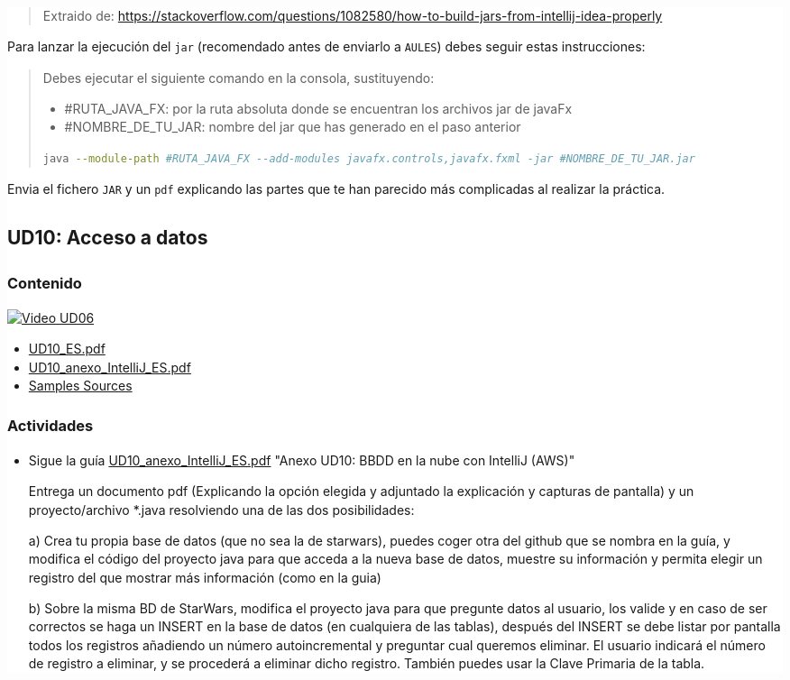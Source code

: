   > Extraido de: https://stackoverflow.com/questions/1082580/how-to-build-jars-from-intellij-idea-properly

  Para lanzar la ejecución del `jar` (recomendado antes de enviarlo a `AULES`) debes seguir estas instrucciones:

  > Debes ejecutar el siguiente comando en la consola, sustituyendo:
  >
  > - \#RUTA_JAVA_FX: por la ruta absoluta donde se encuentran los archivos jar de javaFx
  > - \#NOMBRE_DE_TU_JAR: nombre del jar que has generado en el paso anterior
  >
  > ```sh
  > java --module-path #RUTA_JAVA_FX --add-modules javafx.controls,javafx.fxml -jar #NOMBRE_DE_TU_JAR.jar
  > ```

  Envia el fichero `JAR` y un `pdf` explicando las partes que te han parecido más complicadas al realizar la práctica.

## UD10: Acceso a datos

### Contenido

[![Video UD06](https://img.youtube.com/vi/cFLsynl91B0/0.jpg)](https://www.youtube.com/watch?v=cFLsynl91B0)

  - [UD10_ES.pdf](UD10/UD10_ES.pdf)
  -  [UD10_anexo_IntelliJ_ES.pdf](UD10/UD10_anexo_IntelliJ_ES.pdf)
  - [Samples Sources](_code/Programacion/src/UD10/)

### Actividades

  - Sigue la guía [UD10_anexo_IntelliJ_ES.pdf](UD10/UD10_anexo_IntelliJ_ES.pdf) "Anexo UD10: BBDD en la nube con IntelliJ (AWS)"

    Entrega un documento pdf (Explicando la opción elegida y adjuntado la explicación y capturas de pantalla) y un proyecto/archivo *.java  resolviendo una de las dos posibilidades:

    a) Crea tu propia base de datos (que no sea la de starwars), puedes  coger otra del github que se nombra en la guía, y modifica el código del proyecto java para que acceda a la nueva base de datos, muestre su  información y permita elegir un registro del que mostrar más información (como en la guia)

    b) Sobre la misma BD de StarWars, modifica el proyecto java para que  pregunte datos al usuario, los valide y en caso de ser correctos se haga un INSERT en la base de datos (en cualquiera de las tablas), después  del INSERT se debe listar por pantalla todos los registros añadiendo un  número autoincremental y preguntar cual queremos eliminar. El usuario  indicará el número de registro a eliminar, y se procederá a eliminar  dicho registro. También puedes usar la Clave Primaria de la tabla.
